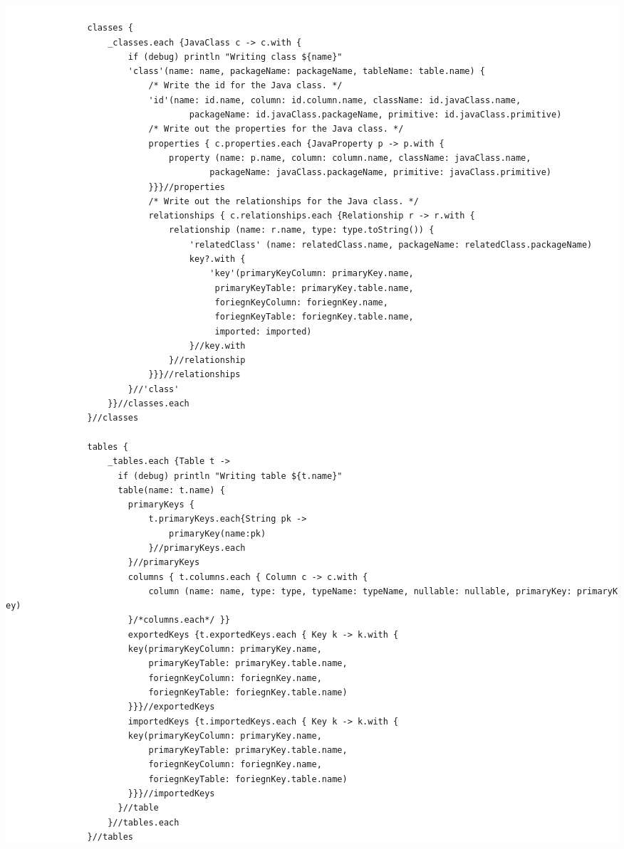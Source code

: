 ```

				classes {
					_classes.each {JavaClass c -> c.with {
						if (debug) println "Writing class ${name}"
						'class'(name: name, packageName: packageName, tableName: table.name) {
							/* Write the id for the Java class. */
							'id'(name: id.name, column: id.column.name, className: id.javaClass.name, 
									packageName: id.javaClass.packageName, primitive: id.javaClass.primitive)
							/* Write out the properties for the Java class. */
							properties { c.properties.each {JavaProperty p -> p.with {
								property (name: p.name, column: column.name, className: javaClass.name, 
										packageName: javaClass.packageName, primitive: javaClass.primitive)
							}}}//properties
							/* Write out the relationships for the Java class. */
							relationships { c.relationships.each {Relationship r -> r.with {
								relationship (name: r.name, type: type.toString()) {
									'relatedClass' (name: relatedClass.name, packageName: relatedClass.packageName)
									key?.with {
										'key'(primaryKeyColumn: primaryKey.name,
										 primaryKeyTable: primaryKey.table.name,
										 foriegnKeyColumn: foriegnKey.name,
										 foriegnKeyTable: foriegnKey.table.name,
										 imported: imported)
									}//key.with
								}//relationship
							}}}//relationships
						}//'class'
					}}//classes.each
				}//classes

                tables {
					_tables.each {Table t ->
					  if (debug) println "Writing table ${t.name}"
					  table(name: t.name) {
						primaryKeys {
							t.primaryKeys.each{String pk ->
								primaryKey(name:pk)
							}//primaryKeys.each
						}//primaryKeys
						columns { t.columns.each { Column c -> c.with {
							column (name: name, type: type, typeName: typeName, nullable: nullable, primaryKey: primaryKey) 
						}/*columns.each*/ }}
						exportedKeys {t.exportedKeys.each { Key k -> k.with {
						key(primaryKeyColumn: primaryKey.name, 
							primaryKeyTable: primaryKey.table.name,
							foriegnKeyColumn: foriegnKey.name,
							foriegnKeyTable: foriegnKey.table.name)
						}}}//exportedKeys
						importedKeys {t.importedKeys.each { Key k -> k.with {
						key(primaryKeyColumn: primaryKey.name, 
							primaryKeyTable: primaryKey.table.name,
							foriegnKeyColumn: foriegnKey.name,
							foriegnKeyTable: foriegnKey.table.name)
						}}}//importedKeys
					  }//table	
					}//tables.each
				}//tables
```